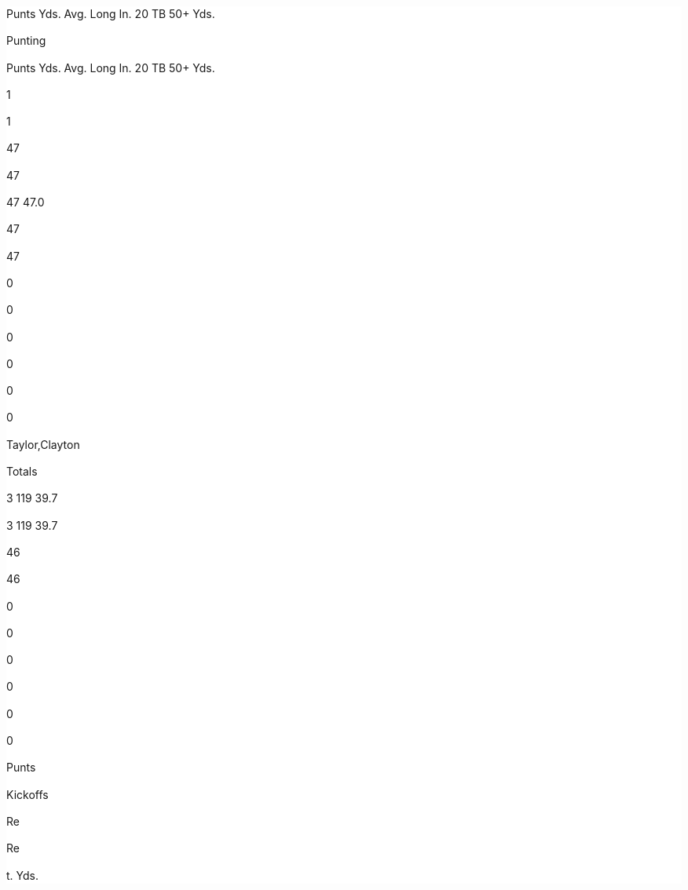 Punts Yds. Avg. Long In. 20 TB 50+ Yds.

Punting

Punts Yds. Avg. Long In. 20 TB 50+ Yds.

1

1

47

47

47 47.0

47

47

0

0

0

0

0

0

Taylor,Clayton

Totals

3 119 39.7

3 119 39.7

46

46

0

0

0

0

0

0

Punts

Kickoffs

Re

Re

t. Yds.
